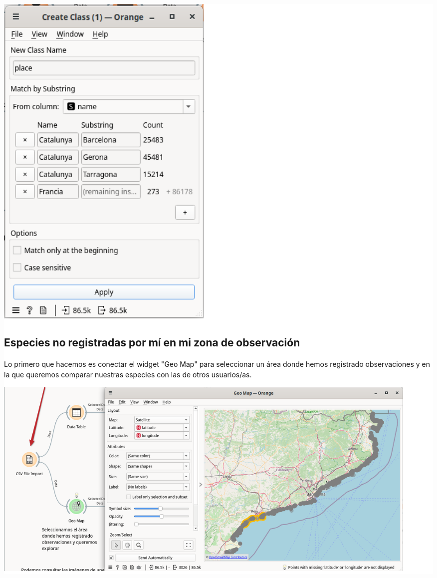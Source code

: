 <img src="../images/create_class_place.png" alt="create_class_place" width="400"/>


## Especies no registradas por mí en mi zona de observación

Lo primero que hacemos es conectar el widget "Geo Map" para seleccionar un área donde hemos registrado observaciones y en la que queremos comparar nuestras especies con las de otros usuarios/as.

<img src="../images/select_geography.png" alt="select_geography" width="800"/>
